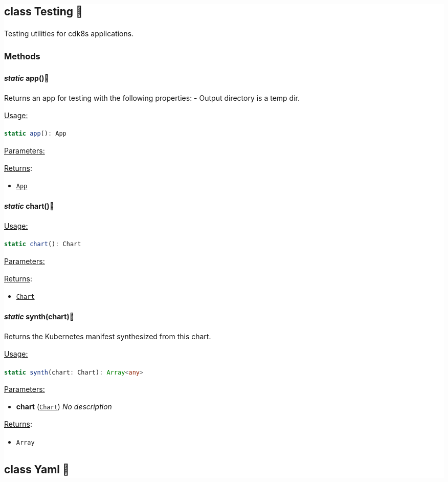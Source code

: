 

## class Testing 🔹 <a id="cdk8s-testing"></a>

Testing utilities for cdk8s applications.


### Methods


#### *static* app()🔹 <a id="cdk8s-testing-app"></a>

Returns an app for testing with the following properties: - Output directory is a temp dir.

<span style="text-decoration: underline">Usage:</span>

```ts
static app(): App
```

<span style="text-decoration: underline">Parameters:</span>

<span style="text-decoration: underline">Returns</span>:
* <code>[App](#cdk8s-app)</code>

#### *static* chart()🔹 <a id="cdk8s-testing-chart"></a>



<span style="text-decoration: underline">Usage:</span>

```ts
static chart(): Chart
```

<span style="text-decoration: underline">Parameters:</span>

<span style="text-decoration: underline">Returns</span>:
* <code>[Chart](#cdk8s-chart)</code>

#### *static* synth(chart)🔹 <a id="cdk8s-testing-synth"></a>

Returns the Kubernetes manifest synthesized from this chart.

<span style="text-decoration: underline">Usage:</span>

```ts
static synth(chart: Chart): Array<any>
```

<span style="text-decoration: underline">Parameters:</span>
* **chart** (<code>[Chart](#cdk8s-chart)</code>)  *No description*

<span style="text-decoration: underline">Returns</span>:
* <code>Array<any></code>



## class Yaml 🔹 <a id="cdk8s-yaml"></a>

